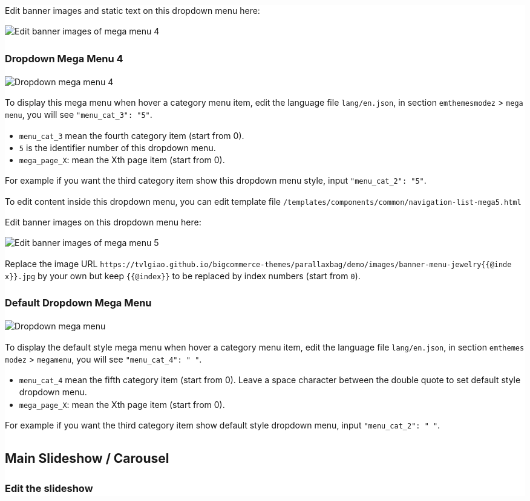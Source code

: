 Edit banner images and static text on this dropdown menu here:

![Edit banner images of mega menu 4](img/edit-template-file-mega4-banners.png)



### Dropdown Mega Menu 4

![Dropdown mega menu 4](img/home1-megamenu4.jpg)

To display this mega menu when hover a category menu item, edit the language file `lang/en.json`, in section `emthemesmodez` > `megamenu`, you will see `"menu_cat_3": "5"`.

- `menu_cat_3` mean the fourth category item (start from 0).
- `5` is the identifier number of this dropdown menu.
- `mega_page_X`: mean the Xth page item (start from 0).

For example if you want the third category item show this dropdown menu style, input `"menu_cat_2": "5"`.

To edit content inside this dropdown menu, you can edit template file `/templates/components/common/navigation-list-mega5.html`

Edit banner images on this dropdown menu here:

![Edit banner images of mega menu 5](img/edit-template-file-mega5-banners.png)

Replace the image URL `https://tvlgiao.github.io/bigcommerce-themes/parallaxbag/demo/images/banner-menu-jewelry{{@index}}.jpg` by your own but keep `{{@index}}` to be replaced by index numbers (start from `0`).



### Default Dropdown Mega Menu

![Dropdown mega menu](img/home1-megamenu-default.jpg)

To display the default style mega menu when hover a category menu item, edit the language file `lang/en.json`, in section `emthemesmodez` > `megamenu`, you will see `"menu_cat_4": " "`.

- `menu_cat_4` mean the fifth category item (start from 0). Leave a space character between the double quote to set default style dropdown menu.
- `mega_page_X`: mean the Xth page item (start from 0).

For example if you want the third category item show default style dropdown menu, input `"menu_cat_2": " "`.









## Main Slideshow / Carousel

### Edit the slideshow
